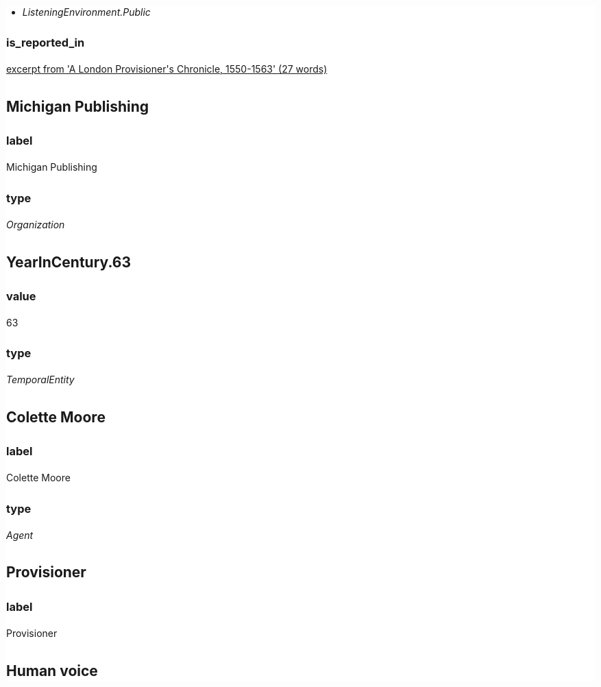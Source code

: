  - *ListeningEnvironment.Public*

### is_reported_in


[excerpt from 'A London Provisioner's Chronicle, 1550-1563' (27 words)](#excerpt-from-'A-London-Provisioner's-Chronicle-1550-1563'-(27-words))

## Michigan Publishing

### label


Michigan Publishing

### type


*Organization*

## YearInCentury.63

### value


63

### type


*TemporalEntity*

## Colette Moore

### label


Colette Moore

### type


*Agent*

## Provisioner

### label


Provisioner

## Human voice
